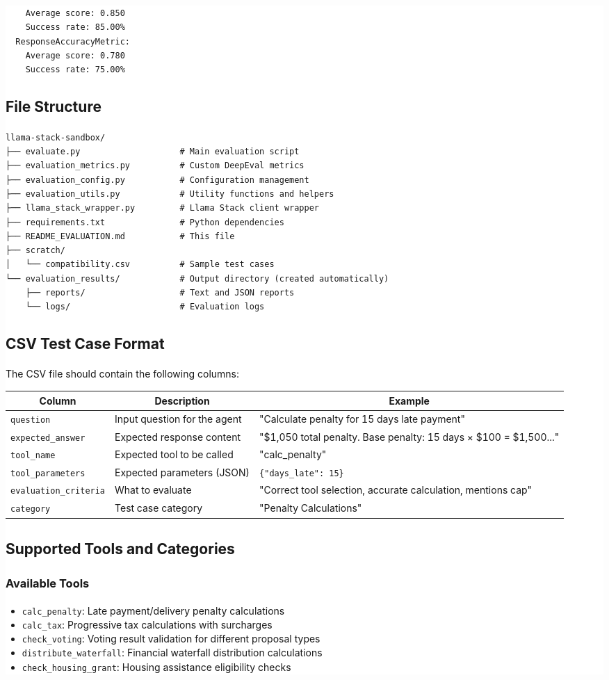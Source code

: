 ```
    Average score: 0.850
    Success rate: 85.00%
  ResponseAccuracyMetric:
    Average score: 0.780
    Success rate: 75.00%
```

## File Structure

```
llama-stack-sandbox/
├── evaluate.py                    # Main evaluation script
├── evaluation_metrics.py          # Custom DeepEval metrics
├── evaluation_config.py           # Configuration management
├── evaluation_utils.py            # Utility functions and helpers
├── llama_stack_wrapper.py         # Llama Stack client wrapper
├── requirements.txt               # Python dependencies
├── README_EVALUATION.md           # This file
├── scratch/
│   └── compatibility.csv          # Sample test cases
└── evaluation_results/            # Output directory (created automatically)
    ├── reports/                   # Text and JSON reports
    └── logs/                      # Evaluation logs
```

## CSV Test Case Format

The CSV file should contain the following columns:

| Column | Description | Example |
|--------|-------------|---------|
| `question` | Input question for the agent | "Calculate penalty for 15 days late payment" |
| `expected_answer` | Expected response content | "$1,050 total penalty. Base penalty: 15 days × $100 = $1,500..." |
| `tool_name` | Expected tool to be called | "calc_penalty" |
| `tool_parameters` | Expected parameters (JSON) | `{"days_late": 15}` |
| `evaluation_criteria` | What to evaluate | "Correct tool selection, accurate calculation, mentions cap" |
| `category` | Test case category | "Penalty Calculations" |

## Supported Tools and Categories

### Available Tools
- `calc_penalty`: Late payment/delivery penalty calculations
- `calc_tax`: Progressive tax calculations with surcharges  
- `check_voting`: Voting result validation for different proposal types
- `distribute_waterfall`: Financial waterfall distribution calculations
- `check_housing_grant`: Housing assistance eligibility checks
